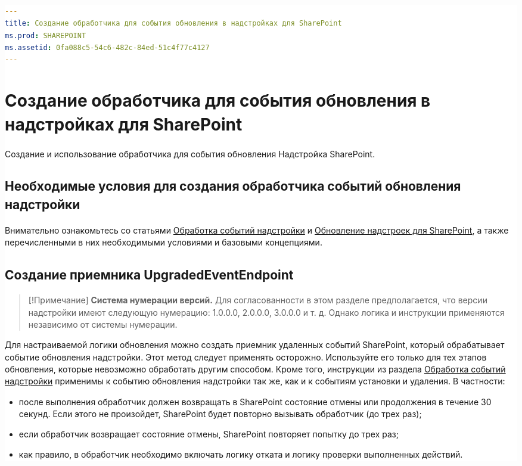 ```yaml
---
title: Создание обработчика для события обновления в надстройках для SharePoint
ms.prod: SHAREPOINT
ms.assetid: 0fa088c5-54c6-482c-84ed-51c4f77c4127
---
```



# Создание обработчика для события обновления в надстройках для SharePoint
Создание и использование обработчика для события обновления Надстройка SharePoint.
## Необходимые условия для создания обработчика событий обновления надстройки
<a name="Prerequisites"> </a>

Внимательно ознакомьтесь со статьями  [Обработка событий надстройки](handle-events-in-sharepoint-add-ins.md#HandlingAppEvents) и [Обновление надстроек для SharePoint](update-sharepoint-add-ins.md), а также перечисленными в них необходимыми условиями и базовыми концепциями.
  
    
    

## Создание приемника UpgradedEventEndpoint
<a name="UpgradedEventEndpoint"> </a>


> [!Примечание]
> **Система нумерации версий.** Для согласованности в этом разделе предполагается, что версии надстройки имеют следующую нумерацию: 1.0.0.0, 2.0.0.0, 3.0.0.0 и т. д. Однако логика и инструкции применяются независимо от системы нумерации.
  
    
    

Для настраиваемой логики обновления можно создать приемник удаленных событий SharePoint, который обрабатывает событие обновления надстройки. Этот метод следует применять осторожно. Используйте его только для тех этапов обновления, которые невозможно обработать другим способом. Кроме того, инструкции из раздела  [Обработка событий надстройки](handle-events-in-sharepoint-add-ins.md#HandlingAppEvents) применимы к событию обновления надстройки так же, как и к событиям установки и удаления. В частности:
  
    
    

- после выполнения обработчик должен возвращать в SharePoint состояние отмены или продолжения в течение 30 секунд. Если этого не произойдет, SharePoint будет повторно вызывать обработчик (до трех раз);
    
  
- если обработчик возвращает состояние отмены, SharePoint повторяет попытку до трех раз; 
    
  
- как правило, в обработчик необходимо включать логику отката и логику проверки выполненных действий.
    
  
